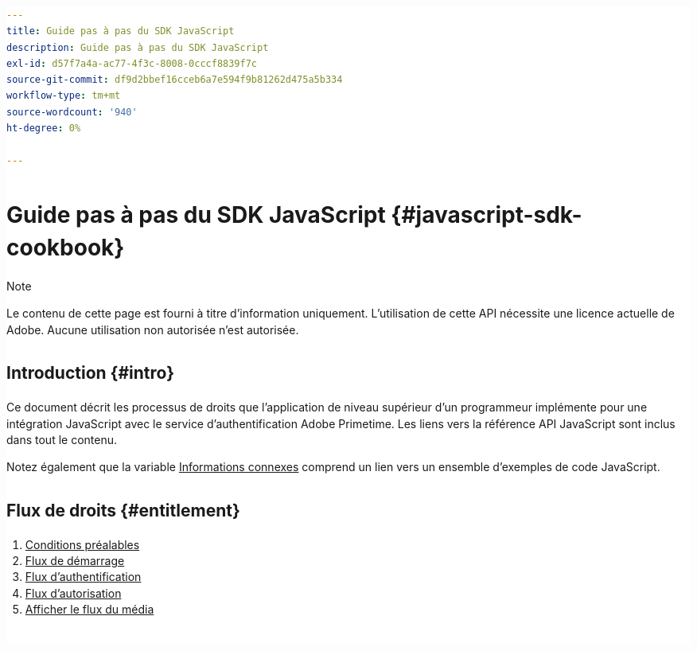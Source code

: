 ```yaml
---
title: Guide pas à pas du SDK JavaScript
description: Guide pas à pas du SDK JavaScript
exl-id: d57f7a4a-ac77-4f3c-8008-0cccf8839f7c
source-git-commit: df9d2bbef16cceb6a7e594f9b81262d475a5b334
workflow-type: tm+mt
source-wordcount: '940'
ht-degree: 0%

---
```


# Guide pas à pas du SDK JavaScript {#javascript-sdk-cookbook}

>[!NOTE]
>
>Le contenu de cette page est fourni à titre d’information uniquement. L’utilisation de cette API nécessite une licence actuelle de Adobe. Aucune utilisation non autorisée n’est autorisée.

## Introduction {#intro}

Ce document décrit les processus de droits que l’application de niveau supérieur d’un programmeur implémente pour une intégration JavaScript avec le service d’authentification Adobe Primetime. Les liens vers la référence API JavaScript sont inclus dans tout le contenu.

Notez également que la variable [Informations connexes](#related) comprend un lien vers un ensemble d’exemples de code JavaScript.

## Flux de droits {#entitlement}

1. [Conditions préalables](#prereq)
2. [Flux de démarrage](#startup)
3. [Flux d’authentification](#authn)
4. [Flux d’autorisation](#authz)
5. [Afficher le flux du média](#logout)

</br>
